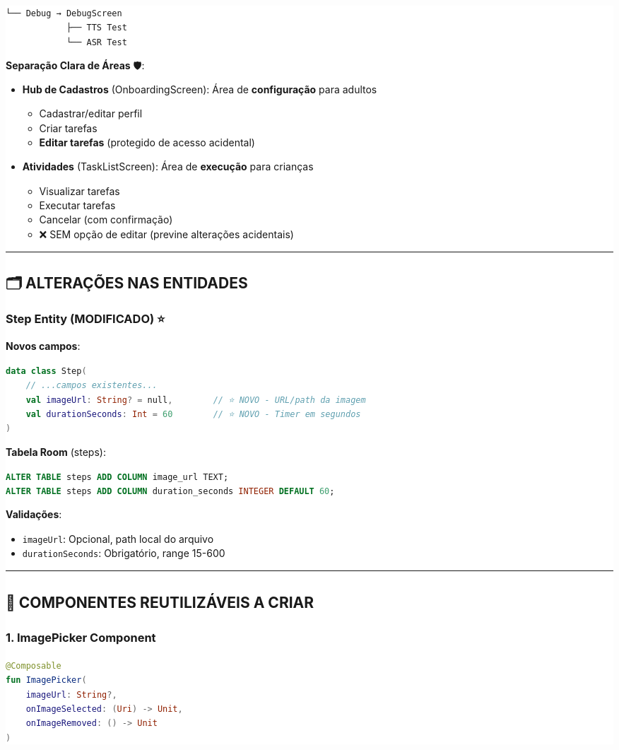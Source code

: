 ```
└── Debug → DebugScreen
            ├── TTS Test
            └── ASR Test
```

**Separação Clara de Áreas** 🛡️:
- **Hub de Cadastros** (OnboardingScreen): Área de **configuração** para adultos
  - Cadastrar/editar perfil
  - Criar tarefas
  - **Editar tarefas** (protegido de acesso acidental)
  
- **Atividades** (TaskListScreen): Área de **execução** para crianças
  - Visualizar tarefas
  - Executar tarefas
  - Cancelar (com confirmação)
  - ❌ SEM opção de editar (previne alterações acidentais)
---

## 🗂️ ALTERAÇÕES NAS ENTIDADES

### Step Entity (MODIFICADO) ⭐

**Novos campos**:
```kotlin
data class Step(
    // ...campos existentes...
    val imageUrl: String? = null,        // ⭐ NOVO - URL/path da imagem
    val durationSeconds: Int = 60        // ⭐ NOVO - Timer em segundos
)
```

**Tabela Room** (steps):
```sql
ALTER TABLE steps ADD COLUMN image_url TEXT;
ALTER TABLE steps ADD COLUMN duration_seconds INTEGER DEFAULT 60;
```

**Validações**:
- `imageUrl`: Opcional, path local do arquivo
- `durationSeconds`: Obrigatório, range 15-600

---

## 🎨 COMPONENTES REUTILIZÁVEIS A CRIAR

### 1. ImagePicker Component
```kotlin
@Composable
fun ImagePicker(
    imageUrl: String?,
    onImageSelected: (Uri) -> Unit,
    onImageRemoved: () -> Unit
)
```
